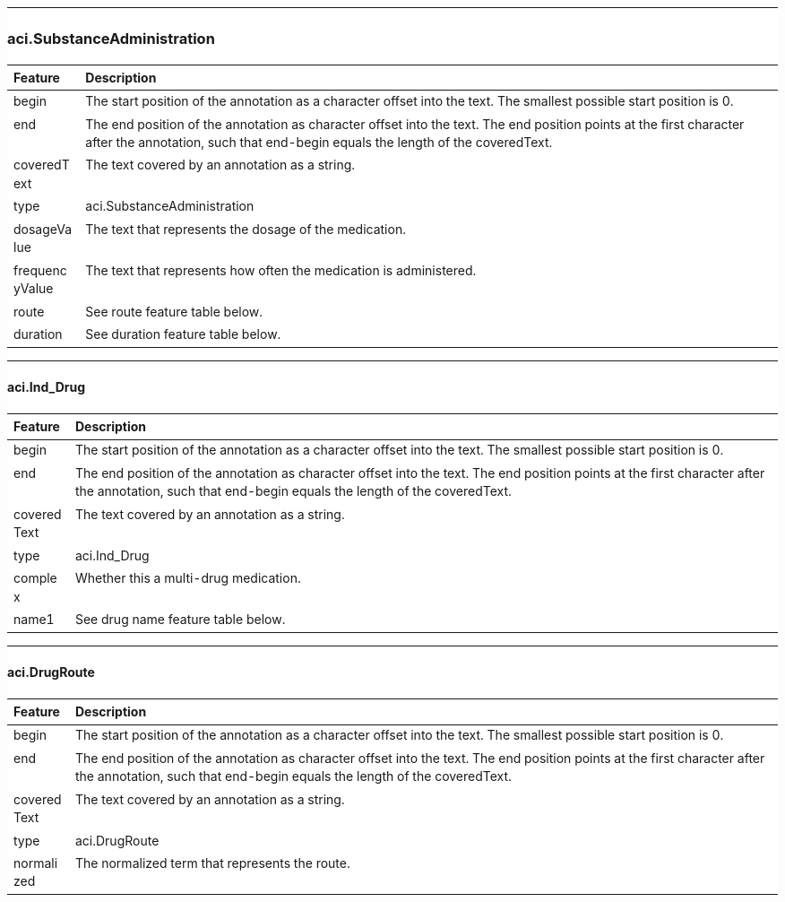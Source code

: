  ___

### aci.SubstanceAdministration

| Feature | Description |
|:--------|:------------|
| begin | The start position of the annotation as a character offset into the text. The smallest possible start position is 0. |
| end | The end position of the annotation as character offset into the text. The end position points at the first character after the annotation, such that end-begin equals the length of the coveredText. |
| coveredText | The text covered by an annotation as a string. |
| type | aci.SubstanceAdministration |
| dosageValue | The text that represents the dosage of the medication. |
| frequencyValue | The text that represents how often the medication is administered. |
| route | See route feature table below. |
| duration | See duration feature table below. |

___

#### aci.Ind_Drug

| Feature | Description |
|:--------|:------------|
| begin | The start position of the annotation as a character offset into the text. The smallest possible start position is 0. |
| end | The end position of the annotation as character offset into the text. The end position points at the first character after the annotation, such that end-begin equals the length of the coveredText. |
| coveredText | The text covered by an annotation as a string. |
| type | aci.Ind_Drug |
| complex | Whether this a multi-drug medication. |
| name1 | See drug name feature table below. |

___

#### aci.DrugRoute

| Feature | Description |
|:--------|:------------|
| begin | The start position of the annotation as a character offset into the text. The smallest possible start position is 0. |
| end | The end position of the annotation as character offset into the text. The end position points at the first character after the annotation, such that end-begin equals the length of the coveredText. |
| coveredText | The text covered by an annotation as a string. |
| type | aci.DrugRoute |
| normalized | The normalized term that represents the route. |
